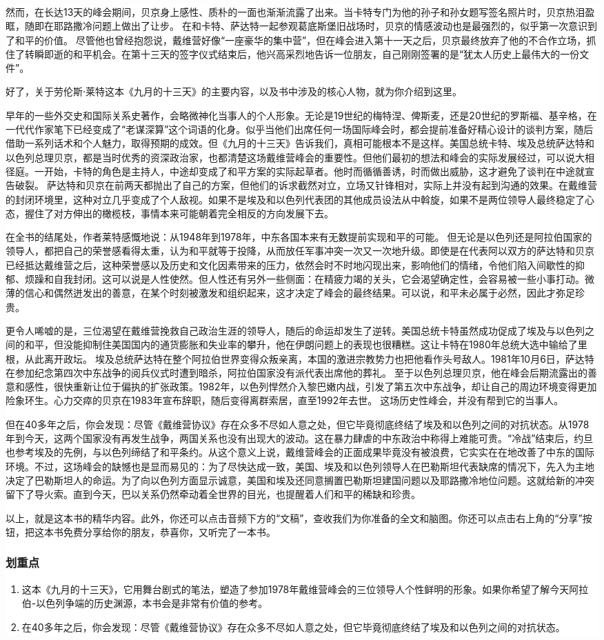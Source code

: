 然而，在长达13天的峰会期间，贝京身上感性、质朴的一面也渐渐流露了出来。当卡特专门为他的孙子和孙女题写签名照片时，贝京热泪盈眶，随即在耶路撒冷问题上做出了让步。 在和卡特、萨达特一起参观葛底斯堡旧战场时，贝京的情感波动也是最强烈的，似乎第一次意识到了和平的价值。 尽管他也曾经抱怨说，戴维营好像“一座豪华的集中营”，但在峰会进入第十一天之后，贝京最终放弃了他的不合作立场，抓住了转瞬即逝的和平机会。在第十三天的签字仪式结束后，他兴高采烈地告诉一位朋友，自己刚刚签署的是“犹太人历史上最伟大的一份文件”。



好了，关于劳伦斯·莱特这本《九月的十三天》的主要内容，以及书中涉及的核心人物，就为你介绍到这里。

早年的一些外交史和国际关系史著作，会略微神化当事人的个人形象。无论是19世纪的梅特涅、俾斯麦，还是20世纪的罗斯福、基辛格，在一代代作家笔下已经变成了“老谋深算”这个词语的化身。似乎当他们出席任何一场国际峰会时，都会提前准备好精心设计的谈判方案，随后借助一系列话术和个人魅力，取得预期的成效。但《九月的十三天》告诉我们，真相可能根本不是这样。美国总统卡特、埃及总统萨达特和以色列总理贝京，都是当时优秀的资深政治家，也都清楚这场戴维营峰会的重要性。但他们最初的想法和峰会的实际发展经过，可以说大相径庭。一开始，卡特的角色是主持人，中途却变成了和平方案的实际起草者。他时而循循善诱，时而做出威胁，这才避免了谈判在中途就宣告破裂。 萨达特和贝京在前两天都抛出了自己的方案，但他们的诉求截然对立，立场又针锋相对，实际上并没有起到沟通的效果。在戴维营的封闭环境里，这种对立几乎变成了个人敌视。如果不是埃及和以色列代表团的其他成员设法从中斡旋，如果不是两位领导人最终稳定了心态，握住了对方伸出的橄榄枝，事情本来可能朝着完全相反的方向发展下去。

在全书的结尾处，作者莱特感慨地说：从1948年到1978年，中东各国本来有无数提前实现和平的可能。 但无论是以色列还是阿拉伯国家的领导人，都把自己的荣誉感看得太重，认为和平就等于投降，从而放任军事冲突一次又一次地升级。即使是在代表阿以双方的萨达特和贝京已经抵达戴维营之后，这种荣誉感以及历史和文化因素带来的压力，依然会时不时地闪现出来，影响他们的情绪，令他们陷入间歇性的抑郁、烦躁和自我封闭。这可以说是人性使然。但人性还有另外一些侧面：在精疲力竭的关头，它会渴望确定性，会容易被一些小事打动。微薄的信心和偶然迸发出的善意，在某个时刻被激发和组织起来，这才决定了峰会的最终结果。可以说，和平未必属于必然，因此才弥足珍贵。

更令人唏嘘的是，三位渴望在戴维营挽救自己政治生涯的领导人，随后的命运却发生了逆转。美国总统卡特虽然成功促成了埃及与以色列之间的和平，但没能抑制住美国国内的通货膨胀和失业率的攀升，他在伊朗问题上的表现也很糟糕。这让卡特在1980年总统大选中输给了里根，从此离开政坛。 埃及总统萨达特在整个阿拉伯世界变得众叛亲离，本国的激进宗教势力也把他看作头号敌人。1981年10月6日，萨达特在参加纪念第四次中东战争的阅兵仪式时遭到暗杀，阿拉伯国家没有派代表出席他的葬礼。 至于以色列总理贝京，他在峰会后期流露出的善意和感性，很快重新让位于偏执的扩张政策。1982年，以色列悍然介入黎巴嫩内战，引发了第五次中东战争，却让自己的周边环境变得更加险象环生。心力交瘁的贝京在1983年宣布辞职，随后变得离群索居，直至1992年去世。 这场历史性峰会，并没有帮到它的当事人。

但在40多年之后，你会发现：尽管《戴维营协议》存在众多不尽如人意之处，但它毕竟彻底终结了埃及和以色列之间的对抗状态。从1978年到今天，这两个国家没有再发生战争，两国关系也没有出现大的波动。这在暴力肆虐的中东政治中称得上难能可贵。“冷战”结束后，约旦也参考埃及的先例，与以色列缔结了和平条约。从这个意义上说，戴维营峰会的正面成果毕竟没有被浪费，它实实在在地改善了中东的国际环境。不过，这场峰会的缺憾也是显而易见的：为了尽快达成一致，美国、埃及和以色列领导人在巴勒斯坦代表缺席的情况下，先入为主地决定了巴勒斯坦人的命运。为了向以色列方面显示诚意，美国和埃及还同意搁置巴勒斯坦建国问题以及耶路撒冷地位问题。这就给新的冲突留下了导火索。直到今天，巴以关系仍然牵动着全世界的目光，也提醒着人们和平的稀缺和珍贵。

以上，就是这本书的精华内容。此外，你还可以点击音频下方的“文稿”，查收我们为你准备的全文和脑图。你还可以点击右上角的“分享”按钮，把这本书免费分享给你的朋友，恭喜你，又听完了一本书。



### 划重点

 1. 这本《九月的十三天》，它用舞台剧式的笔法，塑造了参加1978年戴维营峰会的三位领导人个性鲜明的形象。如果你希望了解今天阿拉伯-以色列争端的历史渊源，本书会是非常有价值的参考。

 2. 在40多年之后，你会发现：尽管《戴维营协议》存在众多不尽如人意之处，但它毕竟彻底终结了埃及和以色列之间的对抗状态。



